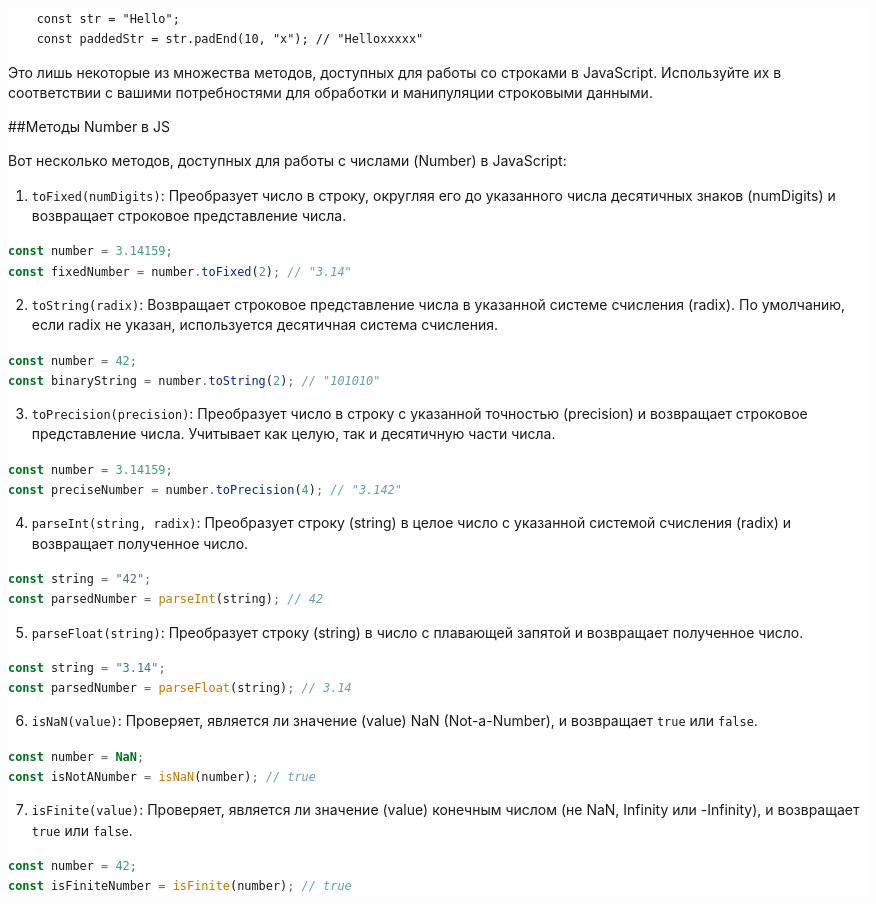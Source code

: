         const str = "Hello";
        const paddedStr = str.padEnd(10, "x"); // "Helloxxxxx"


Это лишь некоторые из множества методов, доступных для работы со строками в JavaScript. Используйте их в соответствии с вашими потребностями для обработки и манипуляции строковыми данными.

##Методы Number в JS

Вот несколько методов, доступных для работы с числами (Number) в JavaScript:

1. `toFixed(numDigits)`: Преобразует число в строку, округляя его до указанного числа десятичных знаков (numDigits) и возвращает строковое представление числа.
```javascript
const number = 3.14159;
const fixedNumber = number.toFixed(2); // "3.14"
```

2. `toString(radix)`: Возвращает строковое представление числа в указанной системе счисления (radix). По умолчанию, если radix не указан, используется десятичная система счисления.
```javascript
const number = 42;
const binaryString = number.toString(2); // "101010"
```

3. `toPrecision(precision)`: Преобразует число в строку с указанной точностью (precision) и возвращает строковое представление числа. Учитывает как целую, так и десятичную части числа.
```javascript
const number = 3.14159;
const preciseNumber = number.toPrecision(4); // "3.142"
```

4. `parseInt(string, radix)`: Преобразует строку (string) в целое число с указанной системой счисления (radix) и возвращает полученное число.
```javascript
const string = "42";
const parsedNumber = parseInt(string); // 42
```

5. `parseFloat(string)`: Преобразует строку (string) в число с плавающей запятой и возвращает полученное число.
```javascript
const string = "3.14";
const parsedNumber = parseFloat(string); // 3.14
```

6. `isNaN(value)`: Проверяет, является ли значение (value) NaN (Not-a-Number), и возвращает `true` или `false`.
```javascript
const number = NaN;
const isNotANumber = isNaN(number); // true
```

7. `isFinite(value)`: Проверяет, является ли значение (value) конечным числом (не NaN, Infinity или -Infinity), и возвращает `true` или `false`.
```javascript
const number = 42;
const isFiniteNumber = isFinite(number); // true
```
